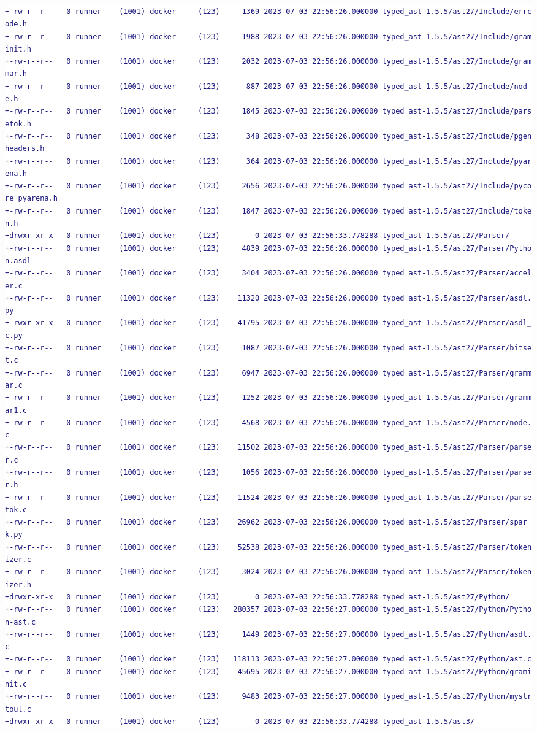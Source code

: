 ```diff
+-rw-r--r--   0 runner    (1001) docker     (123)     1369 2023-07-03 22:56:26.000000 typed_ast-1.5.5/ast27/Include/errcode.h
+-rw-r--r--   0 runner    (1001) docker     (123)     1988 2023-07-03 22:56:26.000000 typed_ast-1.5.5/ast27/Include/graminit.h
+-rw-r--r--   0 runner    (1001) docker     (123)     2032 2023-07-03 22:56:26.000000 typed_ast-1.5.5/ast27/Include/grammar.h
+-rw-r--r--   0 runner    (1001) docker     (123)      887 2023-07-03 22:56:26.000000 typed_ast-1.5.5/ast27/Include/node.h
+-rw-r--r--   0 runner    (1001) docker     (123)     1845 2023-07-03 22:56:26.000000 typed_ast-1.5.5/ast27/Include/parsetok.h
+-rw-r--r--   0 runner    (1001) docker     (123)      348 2023-07-03 22:56:26.000000 typed_ast-1.5.5/ast27/Include/pgenheaders.h
+-rw-r--r--   0 runner    (1001) docker     (123)      364 2023-07-03 22:56:26.000000 typed_ast-1.5.5/ast27/Include/pyarena.h
+-rw-r--r--   0 runner    (1001) docker     (123)     2656 2023-07-03 22:56:26.000000 typed_ast-1.5.5/ast27/Include/pycore_pyarena.h
+-rw-r--r--   0 runner    (1001) docker     (123)     1847 2023-07-03 22:56:26.000000 typed_ast-1.5.5/ast27/Include/token.h
+drwxr-xr-x   0 runner    (1001) docker     (123)        0 2023-07-03 22:56:33.778288 typed_ast-1.5.5/ast27/Parser/
+-rw-r--r--   0 runner    (1001) docker     (123)     4839 2023-07-03 22:56:26.000000 typed_ast-1.5.5/ast27/Parser/Python.asdl
+-rw-r--r--   0 runner    (1001) docker     (123)     3404 2023-07-03 22:56:26.000000 typed_ast-1.5.5/ast27/Parser/acceler.c
+-rw-r--r--   0 runner    (1001) docker     (123)    11320 2023-07-03 22:56:26.000000 typed_ast-1.5.5/ast27/Parser/asdl.py
+-rwxr-xr-x   0 runner    (1001) docker     (123)    41795 2023-07-03 22:56:26.000000 typed_ast-1.5.5/ast27/Parser/asdl_c.py
+-rw-r--r--   0 runner    (1001) docker     (123)     1087 2023-07-03 22:56:26.000000 typed_ast-1.5.5/ast27/Parser/bitset.c
+-rw-r--r--   0 runner    (1001) docker     (123)     6947 2023-07-03 22:56:26.000000 typed_ast-1.5.5/ast27/Parser/grammar.c
+-rw-r--r--   0 runner    (1001) docker     (123)     1252 2023-07-03 22:56:26.000000 typed_ast-1.5.5/ast27/Parser/grammar1.c
+-rw-r--r--   0 runner    (1001) docker     (123)     4568 2023-07-03 22:56:26.000000 typed_ast-1.5.5/ast27/Parser/node.c
+-rw-r--r--   0 runner    (1001) docker     (123)    11502 2023-07-03 22:56:26.000000 typed_ast-1.5.5/ast27/Parser/parser.c
+-rw-r--r--   0 runner    (1001) docker     (123)     1056 2023-07-03 22:56:26.000000 typed_ast-1.5.5/ast27/Parser/parser.h
+-rw-r--r--   0 runner    (1001) docker     (123)    11524 2023-07-03 22:56:26.000000 typed_ast-1.5.5/ast27/Parser/parsetok.c
+-rw-r--r--   0 runner    (1001) docker     (123)    26962 2023-07-03 22:56:26.000000 typed_ast-1.5.5/ast27/Parser/spark.py
+-rw-r--r--   0 runner    (1001) docker     (123)    52538 2023-07-03 22:56:26.000000 typed_ast-1.5.5/ast27/Parser/tokenizer.c
+-rw-r--r--   0 runner    (1001) docker     (123)     3024 2023-07-03 22:56:26.000000 typed_ast-1.5.5/ast27/Parser/tokenizer.h
+drwxr-xr-x   0 runner    (1001) docker     (123)        0 2023-07-03 22:56:33.778288 typed_ast-1.5.5/ast27/Python/
+-rw-r--r--   0 runner    (1001) docker     (123)   280357 2023-07-03 22:56:27.000000 typed_ast-1.5.5/ast27/Python/Python-ast.c
+-rw-r--r--   0 runner    (1001) docker     (123)     1449 2023-07-03 22:56:27.000000 typed_ast-1.5.5/ast27/Python/asdl.c
+-rw-r--r--   0 runner    (1001) docker     (123)   118113 2023-07-03 22:56:27.000000 typed_ast-1.5.5/ast27/Python/ast.c
+-rw-r--r--   0 runner    (1001) docker     (123)    45695 2023-07-03 22:56:27.000000 typed_ast-1.5.5/ast27/Python/graminit.c
+-rw-r--r--   0 runner    (1001) docker     (123)     9483 2023-07-03 22:56:27.000000 typed_ast-1.5.5/ast27/Python/mystrtoul.c
+drwxr-xr-x   0 runner    (1001) docker     (123)        0 2023-07-03 22:56:33.774288 typed_ast-1.5.5/ast3/
```